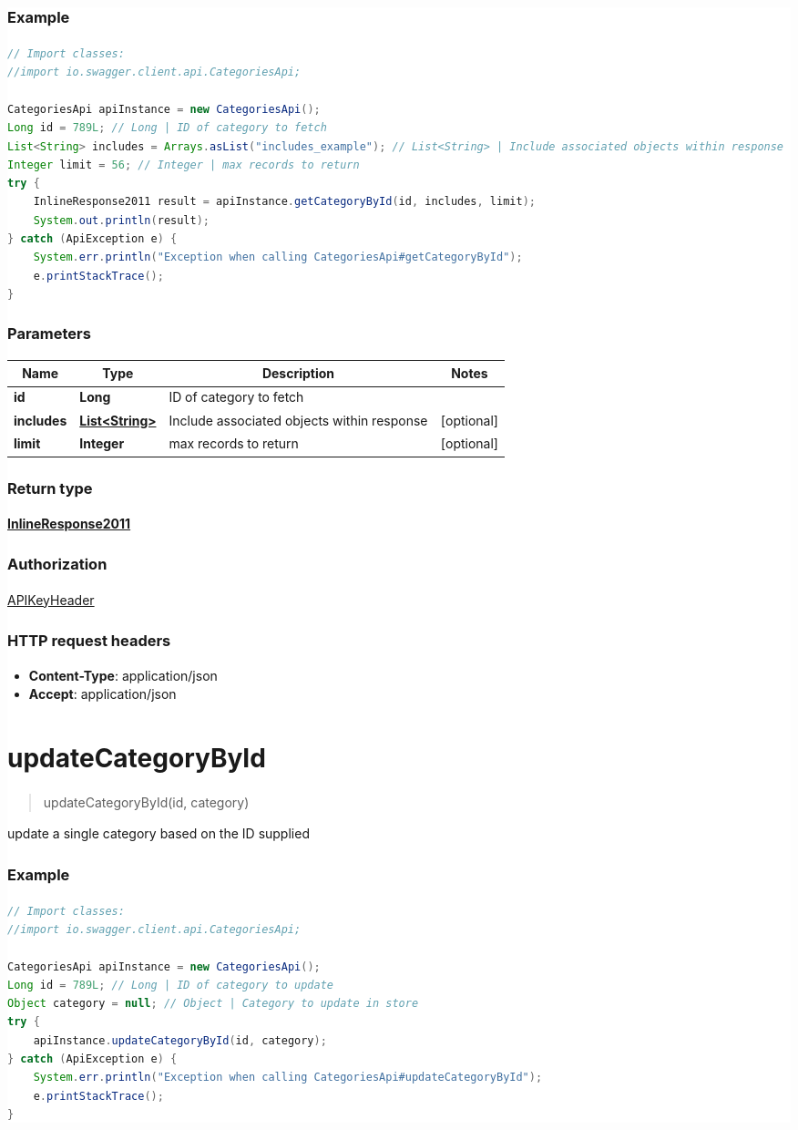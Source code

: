 ### Example
```java
// Import classes:
//import io.swagger.client.api.CategoriesApi;

CategoriesApi apiInstance = new CategoriesApi();
Long id = 789L; // Long | ID of category to fetch
List<String> includes = Arrays.asList("includes_example"); // List<String> | Include associated objects within response
Integer limit = 56; // Integer | max records to return
try {
    InlineResponse2011 result = apiInstance.getCategoryById(id, includes, limit);
    System.out.println(result);
} catch (ApiException e) {
    System.err.println("Exception when calling CategoriesApi#getCategoryById");
    e.printStackTrace();
}
```

### Parameters

Name | Type | Description  | Notes
------------- | ------------- | ------------- | -------------
 **id** | **Long**| ID of category to fetch |
 **includes** | [**List&lt;String&gt;**](String.md)| Include associated objects within response | [optional]
 **limit** | **Integer**| max records to return | [optional]

### Return type

[**InlineResponse2011**](InlineResponse2011.md)

### Authorization

[APIKeyHeader](../README.md#APIKeyHeader)

### HTTP request headers

 - **Content-Type**: application/json
 - **Accept**: application/json

<a name="updateCategoryById"></a>
# **updateCategoryById**
> updateCategoryById(id, category)



update a single category based on the ID supplied

### Example
```java
// Import classes:
//import io.swagger.client.api.CategoriesApi;

CategoriesApi apiInstance = new CategoriesApi();
Long id = 789L; // Long | ID of category to update
Object category = null; // Object | Category to update in store
try {
    apiInstance.updateCategoryById(id, category);
} catch (ApiException e) {
    System.err.println("Exception when calling CategoriesApi#updateCategoryById");
    e.printStackTrace();
}
```
